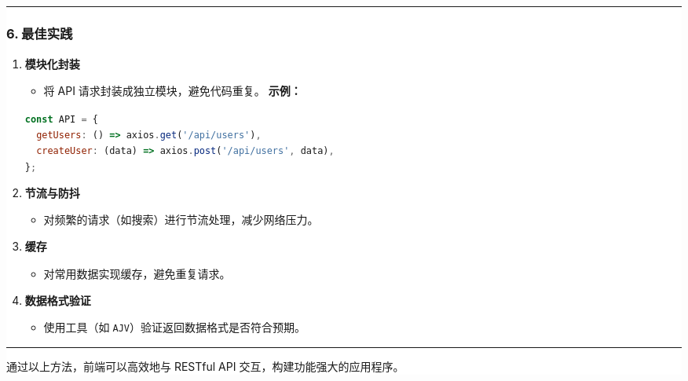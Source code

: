 
---

### **6. 最佳实践**

1. **模块化封装**
    
    - 将 API 请求封装成独立模块，避免代码重复。 **示例：**
    
    ```javascript
    const API = {
      getUsers: () => axios.get('/api/users'),
      createUser: (data) => axios.post('/api/users', data),
    };
    ```
    
2. **节流与防抖**
    
    - 对频繁的请求（如搜索）进行节流处理，减少网络压力。
3. **缓存**
    
    - 对常用数据实现缓存，避免重复请求。
4. **数据格式验证**
    
    - 使用工具（如 `AJV`）验证返回数据格式是否符合预期。

---

通过以上方法，前端可以高效地与 RESTful API 交互，构建功能强大的应用程序。
